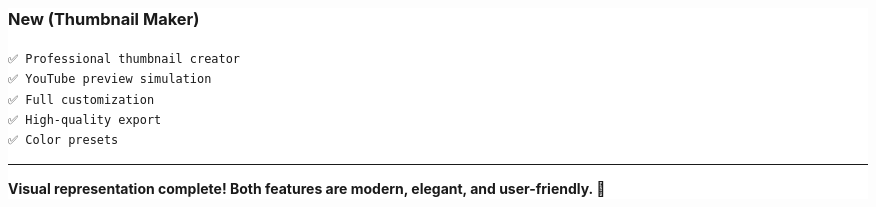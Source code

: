 ### New (Thumbnail Maker)
```
✅ Professional thumbnail creator
✅ YouTube preview simulation
✅ Full customization
✅ High-quality export
✅ Color presets
```

---

**Visual representation complete! Both features are modern, elegant, and user-friendly. 🎨**
